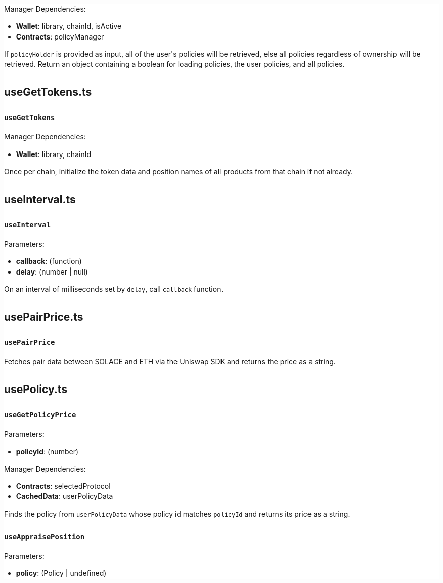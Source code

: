 Manager Dependencies:
- **Wallet**: library, chainId, isActive
- **Contracts**: policyManager

If `policyHolder` is provided as input, all of the user's policies will be retrieved, else all policies regardless of ownership will be retrieved. Return an object containing a boolean for loading policies, the user policies, and all policies.

## useGetTokens.ts

### `useGetTokens`

Manager Dependencies:
- **Wallet**: library, chainId

Once per chain, initialize the token data and position names of all products from that chain if not already.

## useInterval.ts

### `useInterval`

Parameters:
- **callback**: (function)
- **delay**: (number | null)

On an interval of milliseconds set by `delay`, call `callback` function.

## usePairPrice.ts

### `usePairPrice`

Fetches pair data between SOLACE and ETH via the Uniswap SDK and returns the price as a string.

## usePolicy.ts

### `useGetPolicyPrice`

Parameters:
- **policyId**: (number)

Manager Dependencies:
- **Contracts**: selectedProtocol
- **CachedData**: userPolicyData

Finds the policy from `userPolicyData` whose policy id matches `policyId` and returns its price as a string.

### `useAppraisePosition`

Parameters:
- **policy**: (Policy | undefined)
